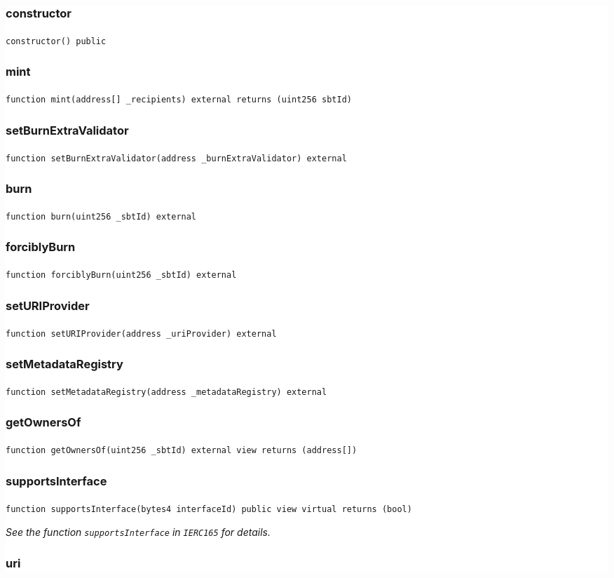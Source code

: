 ### constructor

```solidity
constructor() public
```

### mint

```solidity
function mint(address[] _recipients) external returns (uint256 sbtId)
```

### setBurnExtraValidator

```solidity
function setBurnExtraValidator(address _burnExtraValidator) external
```

### burn

```solidity
function burn(uint256 _sbtId) external
```

### forciblyBurn

```solidity
function forciblyBurn(uint256 _sbtId) external
```

### setURIProvider

```solidity
function setURIProvider(address _uriProvider) external
```

### setMetadataRegistry

```solidity
function setMetadataRegistry(address _metadataRegistry) external
```

### getOwnersOf

```solidity
function getOwnersOf(uint256 _sbtId) external view returns (address[])
```

### supportsInterface

```solidity
function supportsInterface(bytes4 interfaceId) public view virtual returns (bool)
```

_See the function `supportsInterface` in `IERC165` for details._

### uri

